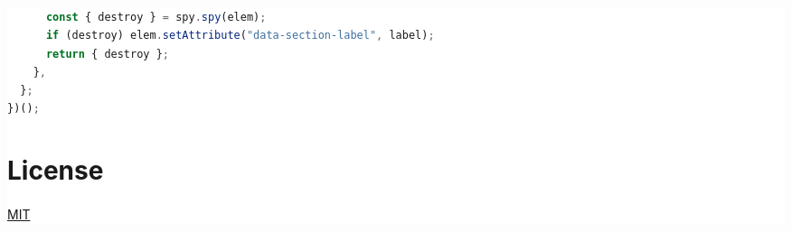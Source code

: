 ```typescript
      const { destroy } = spy.spy(elem);
      if (destroy) elem.setAttribute("data-section-label", label);
      return { destroy };
    },
  };
})();
```

# License

[MIT](./LICENSE)
